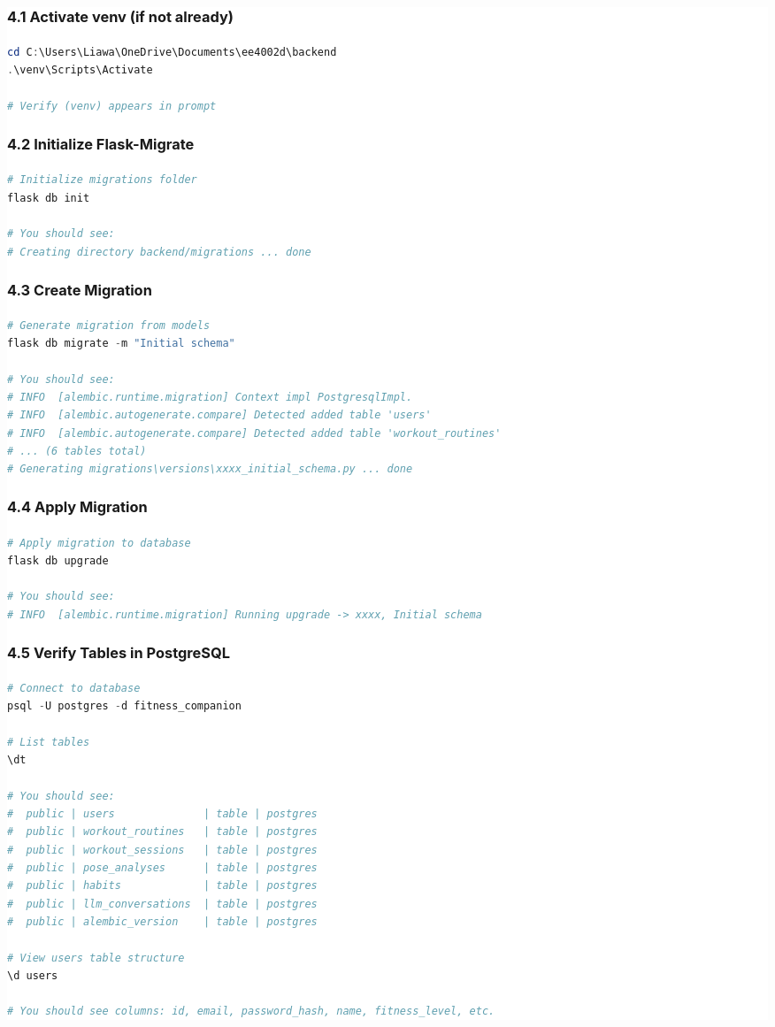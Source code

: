 ### 4.1 Activate venv (if not already)

```powershell
cd C:\Users\Liawa\OneDrive\Documents\ee4002d\backend
.\venv\Scripts\Activate

# Verify (venv) appears in prompt
```

### 4.2 Initialize Flask-Migrate

```powershell
# Initialize migrations folder
flask db init

# You should see:
# Creating directory backend/migrations ... done
```

### 4.3 Create Migration

```powershell
# Generate migration from models
flask db migrate -m "Initial schema"

# You should see:
# INFO  [alembic.runtime.migration] Context impl PostgresqlImpl.
# INFO  [alembic.autogenerate.compare] Detected added table 'users'
# INFO  [alembic.autogenerate.compare] Detected added table 'workout_routines'
# ... (6 tables total)
# Generating migrations\versions\xxxx_initial_schema.py ... done
```

### 4.4 Apply Migration

```powershell
# Apply migration to database
flask db upgrade

# You should see:
# INFO  [alembic.runtime.migration] Running upgrade -> xxxx, Initial schema
```

### 4.5 Verify Tables in PostgreSQL

```powershell
# Connect to database
psql -U postgres -d fitness_companion

# List tables
\dt

# You should see:
#  public | users              | table | postgres
#  public | workout_routines   | table | postgres
#  public | workout_sessions   | table | postgres
#  public | pose_analyses      | table | postgres
#  public | habits             | table | postgres
#  public | llm_conversations  | table | postgres
#  public | alembic_version    | table | postgres

# View users table structure
\d users

# You should see columns: id, email, password_hash, name, fitness_level, etc.

```